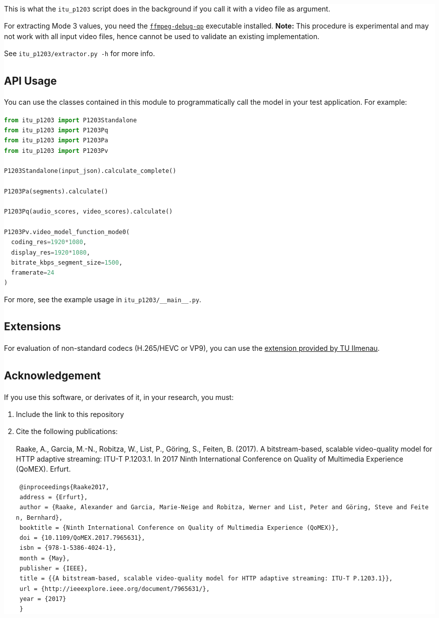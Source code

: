 This is what the `itu_p1203` script does in the background if you call it with a video file as argument.

For extracting Mode 3 values, you need the [`ffmpeg-debug-qp`](https://github.com/slhck/ffmpeg-debug-qp) executable installed. **Note:** This procedure is experimental and may not work with all input video files, hence cannot be used to validate an existing implementation.

See `itu_p1203/extractor.py -h` for more info.

## API Usage

You can use the classes contained in this module to programmatically call the model in your test application. For example:

```python
from itu_p1203 import P1203Standalone
from itu_p1203 import P1203Pq
from itu_p1203 import P1203Pa
from itu_p1203 import P1203Pv

P1203Standalone(input_json).calculate_complete()

P1203Pa(segments).calculate()

P1203Pq(audio_scores, video_scores).calculate()

P1203Pv.video_model_function_mode0(
  coding_res=1920*1080,
  display_res=1920*1080,
  bitrate_kbps_segment_size=1500,
  framerate=24
)
```

For more, see the example usage in `itu_p1203/__main__.py`.

## Extensions

For evaluation of non-standard codecs (H.265/HEVC or VP9), you can use the [extension provided by TU Ilmenau](https://github.com/Telecommunication-Telemedia-Assessment/itu-p1203-codecextension).

## Acknowledgement

If you use this software, or derivates of it, in your research, you must:

1. Include the link to this repository
2. Cite the following publications:

   Raake, A., Garcia, M.-N., Robitza, W., List, P., Göring, S., Feiten, B. (2017). A bitstream-based, scalable video-quality model for HTTP adaptive streaming: ITU-T P.1203.1. In 2017 Ninth International Conference on Quality of Multimedia Experience (QoMEX). Erfurt.

        @inproceedings{Raake2017,
        address = {Erfurt},
        author = {Raake, Alexander and Garcia, Marie-Neige and Robitza, Werner and List, Peter and Göring, Steve and Feiten, Bernhard},
        booktitle = {Ninth International Conference on Quality of Multimedia Experience (QoMEX)},
        doi = {10.1109/QoMEX.2017.7965631},
        isbn = {978-1-5386-4024-1},
        month = {May},
        publisher = {IEEE},
        title = {{A bitstream-based, scalable video-quality model for HTTP adaptive streaming: ITU-T P.1203.1}},
        url = {http://ieeexplore.ieee.org/document/7965631/},
        year = {2017}
        }
